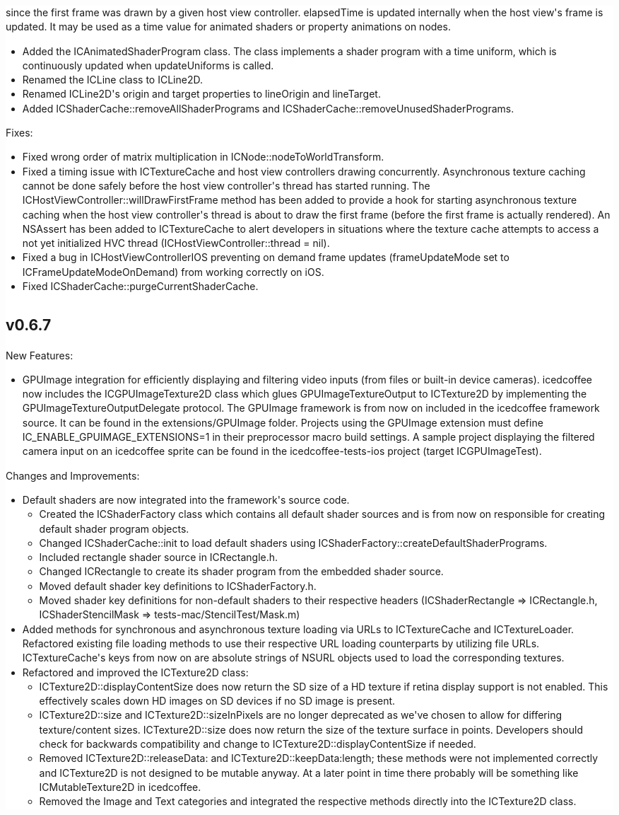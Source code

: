   since the first frame was drawn by a given host view controller. elapsedTime is updated
  internally when the host view's frame is updated. It may be used as a time value for animated
  shaders or property animations on nodes.
* Added the ICAnimatedShaderProgram class. The class implements a shader program with a time
  uniform, which is continuously updated when updateUniforms is called.
* Renamed the ICLine class to ICLine2D.
* Renamed ICLine2D's origin and target properties to lineOrigin and lineTarget.
* Added ICShaderCache::removeAllShaderPrograms and ICShaderCache::removeUnusedShaderPrograms.

Fixes:

* Fixed wrong order of matrix multiplication in ICNode::nodeToWorldTransform.
* Fixed a timing issue with ICTextureCache and host view controllers drawing concurrently.
  Asynchronous texture caching cannot be done safely before the host view controller's thread
  has started running. The ICHostViewController::willDrawFirstFrame method has been added to
  provide a hook for starting asynchronous texture caching when the host view controller's thread
  is about to draw the first frame (before the first frame is actually rendered). An NSAssert has
  been added to ICTextureCache to alert developers in situations where the texture cache attempts
  to access a not yet initialized HVC thread (ICHostViewController::thread = nil).
* Fixed a bug in ICHostViewControllerIOS preventing on demand frame updates (frameUpdateMode set
  to ICFrameUpdateModeOnDemand) from working correctly on iOS.
* Fixed ICShaderCache::purgeCurrentShaderCache.

v0.6.7
------

New Features:

* GPUImage integration for efficiently displaying and filtering video inputs (from files or
  built-in device cameras). icedcoffee now includes the ICGPUImageTexture2D class which
  glues GPUImageTextureOutput to ICTexture2D by implementing the GPUImageTextureOutputDelegate
  protocol. The GPUImage framework is from now on included in the icedcoffee framework source.
  It can be found in the extensions/GPUImage folder. Projects using the GPUImage extension must
  define IC_ENABLE_GPUIMAGE_EXTENSIONS=1 in their preprocessor macro build settings. A sample
  project displaying the filtered camera input on an icedcoffee sprite can be found in the
  icedcoffee-tests-ios project (target ICGPUImageTest).

Changes and Improvements:

* Default shaders are now integrated into the framework's source code.
  * Created the ICShaderFactory class which contains all default shader sources and is from
    now on responsible for creating default shader program objects.
  * Changed ICShaderCache::init to load default shaders using
    ICShaderFactory::createDefaultShaderPrograms.
  * Included rectangle shader source in ICRectangle.h.
  * Changed ICRectangle to create its shader program from the embedded shader source.
  * Moved default shader key definitions to ICShaderFactory.h.
  * Moved shader key definitions for non-default shaders to their respective headers
    (ICShaderRectangle => ICRectangle.h, ICShaderStencilMask => tests-mac/StencilTest/Mask.m)
* Added methods for synchronous and asynchronous texture loading via URLs to ICTextureCache
  and ICTextureLoader. Refactored existing file loading methods to use their respective URL
  loading counterparts by utilizing file URLs. ICTextureCache's keys from now on are absolute
  strings of NSURL objects used to load the corresponding textures.
* Refactored and improved the ICTexture2D class:
  * ICTexture2D::displayContentSize does now return the SD size of a HD texture if retina
    display support is not enabled. This effectively scales down HD images on SD devices if
    no SD image is present.
  * ICTexture2D::size and ICTexture2D::sizeInPixels are no longer deprecated as we've chosen
    to allow for differing texture/content sizes. ICTexture2D::size does now return the size
    of the texture surface in points. Developers should check for backwards compatibility and
    change to ICTexture2D::displayContentSize if needed.
  * Removed ICTexture2D::releaseData: and ICTexture2D::keepData:length; these methods were not
    implemented correctly and ICTexture2D is not designed to be mutable anyway. At a later point
    in time there probably will be something like ICMutableTexture2D in icedcoffee.
  * Removed the Image and Text categories and integrated the respective methods directly
    into the ICTexture2D class.
